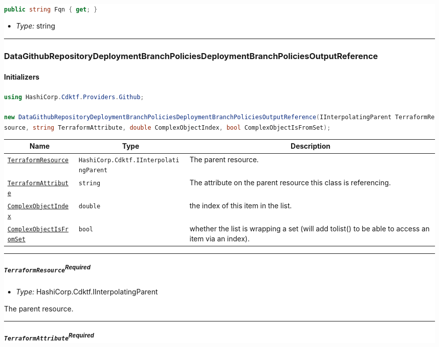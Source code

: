 ```csharp
public string Fqn { get; }
```

- *Type:* string

---


### DataGithubRepositoryDeploymentBranchPoliciesDeploymentBranchPoliciesOutputReference <a name="DataGithubRepositoryDeploymentBranchPoliciesDeploymentBranchPoliciesOutputReference" id="@cdktf/provider-github.dataGithubRepositoryDeploymentBranchPolicies.DataGithubRepositoryDeploymentBranchPoliciesDeploymentBranchPoliciesOutputReference"></a>

#### Initializers <a name="Initializers" id="@cdktf/provider-github.dataGithubRepositoryDeploymentBranchPolicies.DataGithubRepositoryDeploymentBranchPoliciesDeploymentBranchPoliciesOutputReference.Initializer"></a>

```csharp
using HashiCorp.Cdktf.Providers.Github;

new DataGithubRepositoryDeploymentBranchPoliciesDeploymentBranchPoliciesOutputReference(IInterpolatingParent TerraformResource, string TerraformAttribute, double ComplexObjectIndex, bool ComplexObjectIsFromSet);
```

| **Name** | **Type** | **Description** |
| --- | --- | --- |
| <code><a href="#@cdktf/provider-github.dataGithubRepositoryDeploymentBranchPolicies.DataGithubRepositoryDeploymentBranchPoliciesDeploymentBranchPoliciesOutputReference.Initializer.parameter.terraformResource">TerraformResource</a></code> | <code>HashiCorp.Cdktf.IInterpolatingParent</code> | The parent resource. |
| <code><a href="#@cdktf/provider-github.dataGithubRepositoryDeploymentBranchPolicies.DataGithubRepositoryDeploymentBranchPoliciesDeploymentBranchPoliciesOutputReference.Initializer.parameter.terraformAttribute">TerraformAttribute</a></code> | <code>string</code> | The attribute on the parent resource this class is referencing. |
| <code><a href="#@cdktf/provider-github.dataGithubRepositoryDeploymentBranchPolicies.DataGithubRepositoryDeploymentBranchPoliciesDeploymentBranchPoliciesOutputReference.Initializer.parameter.complexObjectIndex">ComplexObjectIndex</a></code> | <code>double</code> | the index of this item in the list. |
| <code><a href="#@cdktf/provider-github.dataGithubRepositoryDeploymentBranchPolicies.DataGithubRepositoryDeploymentBranchPoliciesDeploymentBranchPoliciesOutputReference.Initializer.parameter.complexObjectIsFromSet">ComplexObjectIsFromSet</a></code> | <code>bool</code> | whether the list is wrapping a set (will add tolist() to be able to access an item via an index). |

---

##### `TerraformResource`<sup>Required</sup> <a name="TerraformResource" id="@cdktf/provider-github.dataGithubRepositoryDeploymentBranchPolicies.DataGithubRepositoryDeploymentBranchPoliciesDeploymentBranchPoliciesOutputReference.Initializer.parameter.terraformResource"></a>

- *Type:* HashiCorp.Cdktf.IInterpolatingParent

The parent resource.

---

##### `TerraformAttribute`<sup>Required</sup> <a name="TerraformAttribute" id="@cdktf/provider-github.dataGithubRepositoryDeploymentBranchPolicies.DataGithubRepositoryDeploymentBranchPoliciesDeploymentBranchPoliciesOutputReference.Initializer.parameter.terraformAttribute"></a>

